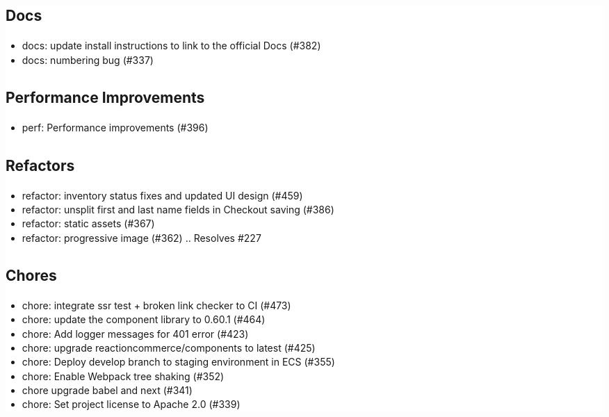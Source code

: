 ## Docs

- docs: update install instructions to link to the official Docs (#382)
- docs: numbering bug (#337)

## Performance Improvements

- perf: Performance improvements (#396)

## Refactors

- refactor: inventory status fixes and updated UI design (#459)
- refactor: unsplit first and last name fields in Checkout saving (#386)
- refactor: static assets (#367)
- refactor: progressive image (#362) .. Resolves #227

## Chores

- chore: integrate ssr test + broken link checker to CI (#473)
- chore: update the component library to 0.60.1 (#464)
- chore: Add logger messages for 401 error (#423)
- chore: upgrade reactioncommerce/components to latest (#425)
- chore: Deploy develop branch to staging environment in ECS (#355)
- chore: Enable Webpack tree shaking (#352)
- chore upgrade babel and next (#341)
- chore: Set project license to Apache 2.0 (#339)
